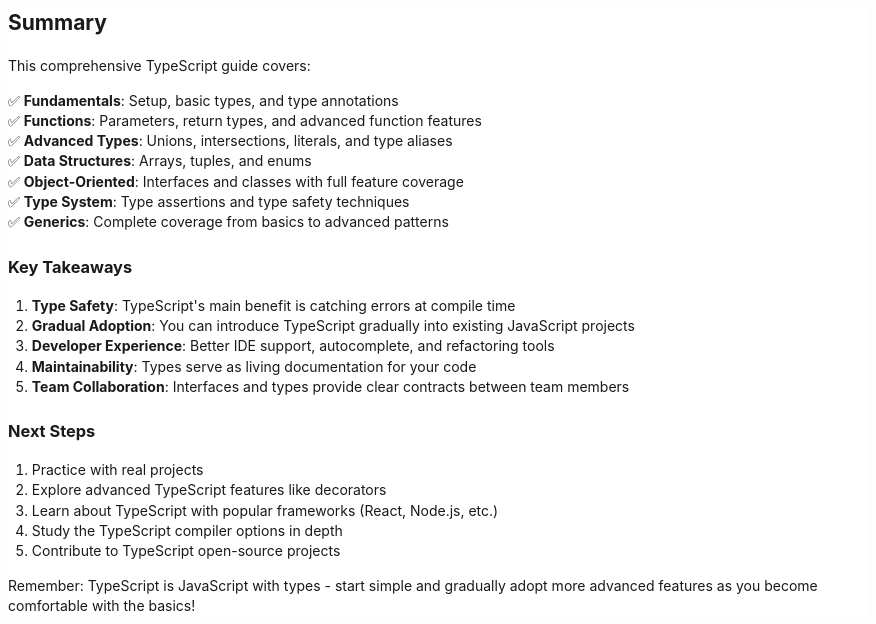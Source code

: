 
## Summary

This comprehensive TypeScript guide covers:

✅ **Fundamentals**: Setup, basic types, and type annotations  
✅ **Functions**: Parameters, return types, and advanced function features  
✅ **Advanced Types**: Unions, intersections, literals, and type aliases  
✅ **Data Structures**: Arrays, tuples, and enums  
✅ **Object-Oriented**: Interfaces and classes with full feature coverage  
✅ **Type System**: Type assertions and type safety techniques  
✅ **Generics**: Complete coverage from basics to advanced patterns  

### Key Takeaways

1. **Type Safety**: TypeScript's main benefit is catching errors at compile time
2. **Gradual Adoption**: You can introduce TypeScript gradually into existing JavaScript projects
3. **Developer Experience**: Better IDE support, autocomplete, and refactoring tools
4. **Maintainability**: Types serve as living documentation for your code
5. **Team Collaboration**: Interfaces and types provide clear contracts between team members

### Next Steps

1. Practice with real projects
2. Explore advanced TypeScript features like decorators
3. Learn about TypeScript with popular frameworks (React, Node.js, etc.)
4. Study the TypeScript compiler options in depth
5. Contribute to TypeScript open-source projects

Remember: TypeScript is JavaScript with types - start simple and gradually adopt more advanced features as you become comfortable with the basics!